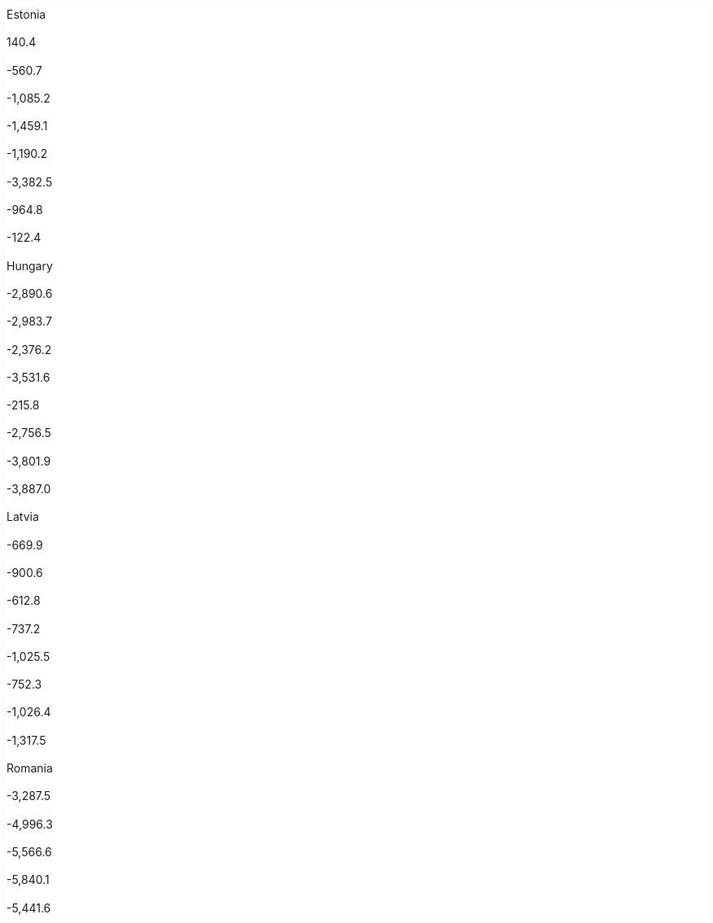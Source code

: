 Estonia

140.4

-560.7

-1,085.2

-1,459.1

-1,190.2

-3,382.5

-964.8

-122.4

Hungary

-2,890.6

-2,983.7

-2,376.2

-3,531.6

-215.8

-2,756.5

-3,801.9

-3,887.0

Latvia

-669.9

-900.6

-612.8

-737.2

-1,025.5

-752.3

-1,026.4

-1,317.5

Romania

-3,287.5

-4,996.3

-5,566.6

-5,840.1

-5,441.6

